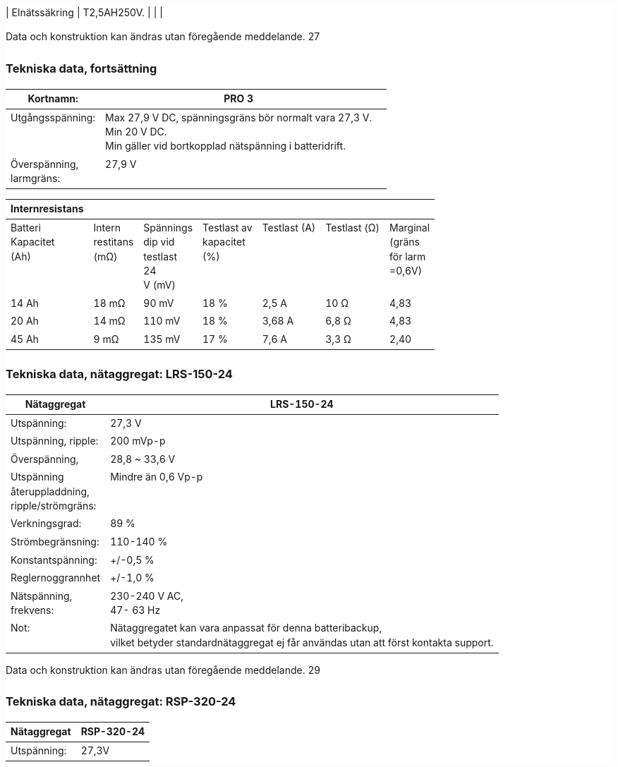| Elnätssäkring                 | T2,5AH250V.                                                                                                                                                                                                                                                                                                                                                                  |                                                                                                                                                                                                                                                                                   |  |

Data och konstruktion kan ändras utan föregående meddelande. 27

### Tekniska data, fortsättning

| Kortnamn:                   | PRO 3                                                                                                                            |  |
|-----------------------------|----------------------------------------------------------------------------------------------------------------------------------|--|
| Utgångsspänning:            | Max 27,9 V DC, spänningsgräns bör normalt vara 27,3 V.<br>Min 20 V DC.<br>Min gäller vid bortkopplad nätspänning i batteridrift. |  |
| Överspänning,<br>larmgräns: | 27,9 V                                                                                                                           |  |

| Internresistans              |                             |                                                  |                                 |              |              |                                          |
|------------------------------|-----------------------------|--------------------------------------------------|---------------------------------|--------------|--------------|------------------------------------------|
| Batteri<br>Kapacitet<br>(Ah) | Intern<br>restitans<br>(mΩ) | Spännings<br>dip vid<br>testlast<br>24<br>V (mV) | Testlast av<br>kapacitet<br>(%) | Testlast (A) | Testlast (Ω) | Marginal<br>(gräns<br>för larm<br>=0,6V) |
| 14 Ah                        | 18 mΩ                       | 90 mV                                            | 18 %                            | 2,5 A        | 10 Ω         | 4,83                                     |
| 20 Ah                        | 14 mΩ                       | 110 mV                                           | 18 %                            | 3,68 A       | 6,8 Ω        | 4,83                                     |
| 45 Ah                        | 9 mΩ                        | 135 mV                                           | 17 %                            | 7,6 A        | 3,3 Ω        | 2,40                                     |

### Tekniska data, nätaggregat: LRS-150-24

| Nätaggregat                                          | LRS-150-24                                                                                                                                      |
|------------------------------------------------------|-------------------------------------------------------------------------------------------------------------------------------------------------|
| Utspänning:                                          | 27,3 V                                                                                                                                          |
| Utspänning, ripple:                                  | 200 mVp-p                                                                                                                                       |
| Överspänning,                                        | 28,8 ~ 33,6 V                                                                                                                                   |
| Utspänning<br>återuppladdning,<br>ripple/strömgräns: | Mindre än 0,6 Vp-p                                                                                                                              |
| Verkningsgrad:                                       | 89 %                                                                                                                                            |
| Strömbegränsning:                                    | 110-140 %                                                                                                                                       |
| Konstantspänning:                                    | +/-0,5 %                                                                                                                                        |
| Reglernoggrannhet                                    | +/-1,0 %                                                                                                                                        |
| Nätspänning,<br>frekvens:                            | 230-240 V AC,<br>47- 63 Hz                                                                                                                      |
| Not:                                                 | Nätaggregatet kan vara anpassat för denna batteribackup,<br>vilket betyder standardnätaggregat ej får användas utan att först kontakta support. |

Data och konstruktion kan ändras utan föregående meddelande. 29

### Tekniska data, nätaggregat: RSP-320-24

| Nätaggregat                                          | RSP-320-24                                                                                                                                      |
|------------------------------------------------------|-------------------------------------------------------------------------------------------------------------------------------------------------|
| Utspänning:                                          | 27,3V                                                                                                                                           |